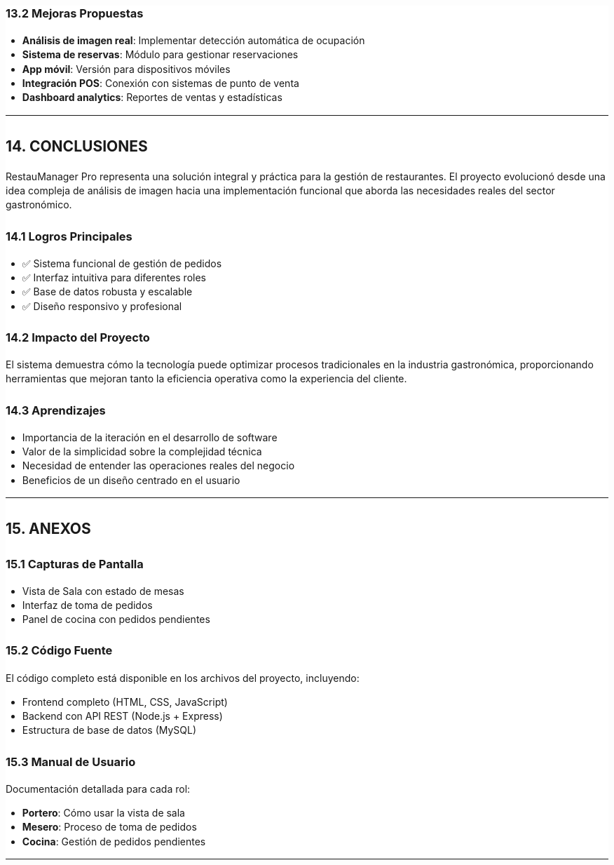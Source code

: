 ### 13.2 Mejoras Propuestas
- **Análisis de imagen real**: Implementar detección automática de ocupación
- **Sistema de reservas**: Módulo para gestionar reservaciones
- **App móvil**: Versión para dispositivos móviles
- **Integración POS**: Conexión con sistemas de punto de venta
- **Dashboard analytics**: Reportes de ventas y estadísticas

---

## 14. CONCLUSIONES

RestauManager Pro representa una solución integral y práctica para la gestión de restaurantes. El proyecto evolucionó desde una idea compleja de análisis de imagen hacia una implementación funcional que aborda las necesidades reales del sector gastronómico.

### 14.1 Logros Principales
- ✅ Sistema funcional de gestión de pedidos
- ✅ Interfaz intuitiva para diferentes roles
- ✅ Base de datos robusta y escalable
- ✅ Diseño responsivo y profesional

### 14.2 Impacto del Proyecto
El sistema demuestra cómo la tecnología puede optimizar procesos tradicionales en la industria gastronómica, proporcionando herramientas que mejoran tanto la eficiencia operativa como la experiencia del cliente.

### 14.3 Aprendizajes
- Importancia de la iteración en el desarrollo de software
- Valor de la simplicidad sobre la complejidad técnica
- Necesidad de entender las operaciones reales del negocio
- Beneficios de un diseño centrado en el usuario

---

## 15. ANEXOS

### 15.1 Capturas de Pantalla
- Vista de Sala con estado de mesas
- Interfaz de toma de pedidos
- Panel de cocina con pedidos pendientes

### 15.2 Código Fuente
El código completo está disponible en los archivos del proyecto, incluyendo:
- Frontend completo (HTML, CSS, JavaScript)
- Backend con API REST (Node.js + Express)
- Estructura de base de datos (MySQL)

### 15.3 Manual de Usuario
Documentación detallada para cada rol:
- **Portero**: Cómo usar la vista de sala
- **Mesero**: Proceso de toma de pedidos
- **Cocina**: Gestión de pedidos pendientes

---